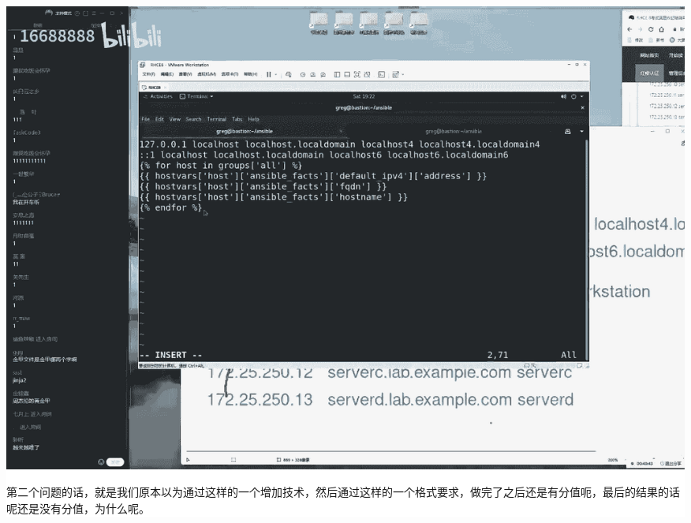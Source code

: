 ![](img/20e5ba47bb84401ba422c1b630291411_69.png)

第二个问题的话，就是我们原本以为通过这样的一个增加技术，然后通过这样的一个格式要求，做完了之后还是有分值呃，最后的结果的话呢还是没有分值，为什么呢。


